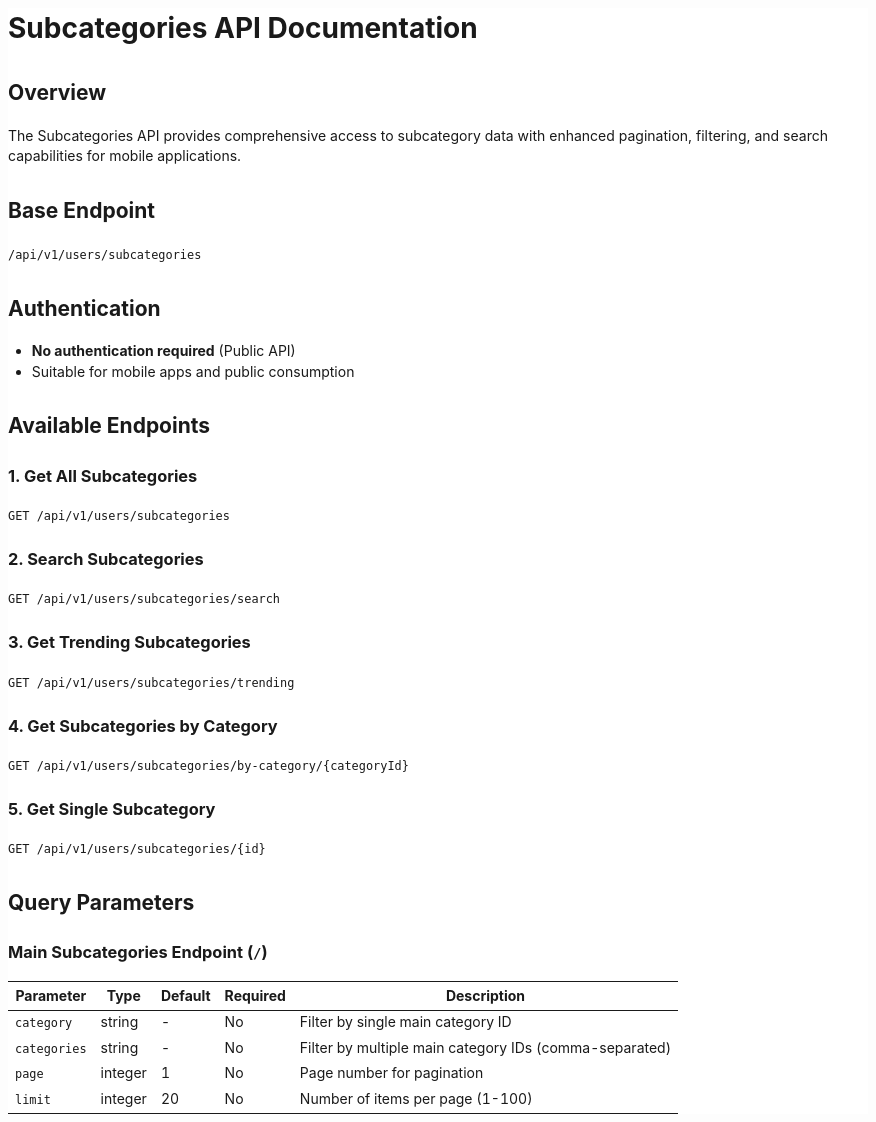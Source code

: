 # Subcategories API Documentation

## Overview
The Subcategories API provides comprehensive access to subcategory data with enhanced pagination, filtering, and search capabilities for mobile applications.

## Base Endpoint
```
/api/v1/users/subcategories
```

## Authentication
- **No authentication required** (Public API)
- Suitable for mobile apps and public consumption

## Available Endpoints

### 1. Get All Subcategories
```
GET /api/v1/users/subcategories
```

### 2. Search Subcategories
```
GET /api/v1/users/subcategories/search
```

### 3. Get Trending Subcategories
```
GET /api/v1/users/subcategories/trending
```

### 4. Get Subcategories by Category
```
GET /api/v1/users/subcategories/by-category/{categoryId}
```

### 5. Get Single Subcategory
```
GET /api/v1/users/subcategories/{id}
```

## Query Parameters

### Main Subcategories Endpoint (`/`)

| Parameter | Type | Default | Required | Description |
|-----------|------|---------|----------|-------------|
| `category` | string | - | No | Filter by single main category ID |
| `categories` | string | - | No | Filter by multiple main category IDs (comma-separated) |
| `page` | integer | 1 | No | Page number for pagination |
| `limit` | integer | 20 | No | Number of items per page (1-100) |
